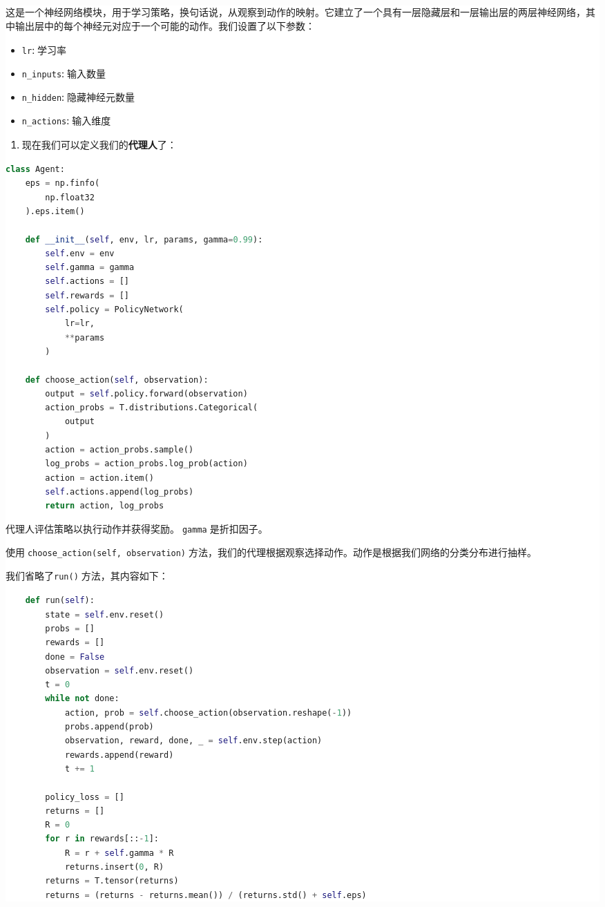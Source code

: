 这是一个神经网络模块，用于学习策略，换句话说，从观察到动作的映射。它建立了一个具有一层隐藏层和一层输出层的两层神经网络，其中输出层中的每个神经元对应于一个可能的动作。我们设置了以下参数：

+   `lr`: 学习率

+   `n_inputs`: 输入数量

+   `n_hidden`: 隐藏神经元数量

+   `n_actions`: 输入维度

1.  现在我们可以定义我们的**代理人**了：

```py
class Agent:
    eps = np.finfo(
        np.float32
    ).eps.item()

    def __init__(self, env, lr, params, gamma=0.99):
        self.env = env
        self.gamma = gamma
        self.actions = []
        self.rewards = []
        self.policy = PolicyNetwork(
            lr=lr,
            **params
        )

    def choose_action(self, observation):
        output = self.policy.forward(observation)
        action_probs = T.distributions.Categorical(
            output
        )
        action = action_probs.sample()
        log_probs = action_probs.log_prob(action)
        action = action.item()
        self.actions.append(log_probs)
        return action, log_probs
```

代理人评估策略以执行动作并获得奖励。 `gamma` 是折扣因子。

使用 `choose_action(self, observation)` 方法，我们的代理根据观察选择动作。动作是根据我们网络的分类分布进行抽样。

我们省略了`run()` 方法，其内容如下：

```py
    def run(self):
        state = self.env.reset()
        probs = []
        rewards = []
        done = False
        observation = self.env.reset()
        t = 0
        while not done:
            action, prob = self.choose_action(observation.reshape(-1))
            probs.append(prob)
            observation, reward, done, _ = self.env.step(action)
            rewards.append(reward)
            t += 1

        policy_loss = []
        returns = []
        R = 0
        for r in rewards[::-1]:
            R = r + self.gamma * R
            returns.insert(0, R)
        returns = T.tensor(returns)
        returns = (returns - returns.mean()) / (returns.std() + self.eps)
```